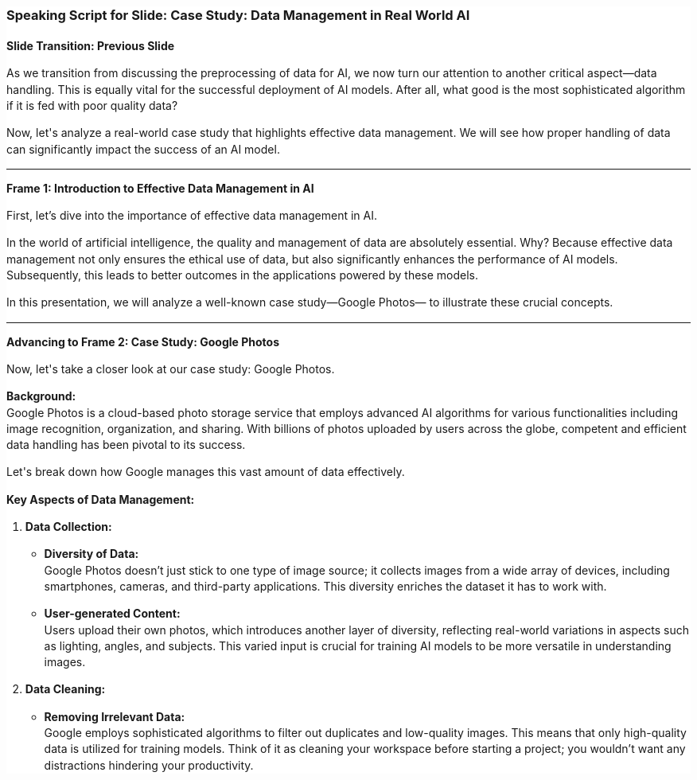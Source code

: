 ### Speaking Script for Slide: Case Study: Data Management in Real World AI

**Slide Transition: Previous Slide**

As we transition from discussing the preprocessing of data for AI, we now turn our attention to another critical aspect—data handling. This is equally vital for the successful deployment of AI models. After all, what good is the most sophisticated algorithm if it is fed with poor quality data? 

Now, let's analyze a real-world case study that highlights effective data management. We will see how proper handling of data can significantly impact the success of an AI model.

---

**Frame 1: Introduction to Effective Data Management in AI**

First, let’s dive into the importance of effective data management in AI.

In the world of artificial intelligence, the quality and management of data are absolutely essential. Why? Because effective data management not only ensures the ethical use of data, but also significantly enhances the performance of AI models. Subsequently, this leads to better outcomes in the applications powered by these models.

In this presentation, we will analyze a well-known case study—Google Photos— to illustrate these crucial concepts. 

---

**Advancing to Frame 2: Case Study: Google Photos**

Now, let's take a closer look at our case study: Google Photos.

**Background:**  
Google Photos is a cloud-based photo storage service that employs advanced AI algorithms for various functionalities including image recognition, organization, and sharing. With billions of photos uploaded by users across the globe, competent and efficient data handling has been pivotal to its success.

Let's break down how Google manages this vast amount of data effectively.

**Key Aspects of Data Management:**

1. **Data Collection:**  
   - **Diversity of Data:**  
   Google Photos doesn’t just stick to one type of image source; it collects images from a wide array of devices, including smartphones, cameras, and third-party applications. This diversity enriches the dataset it has to work with.
  
   - **User-generated Content:**  
   Users upload their own photos, which introduces another layer of diversity, reflecting real-world variations in aspects such as lighting, angles, and subjects. This varied input is crucial for training AI models to be more versatile in understanding images.

2. **Data Cleaning:**
   - **Removing Irrelevant Data:**  
   Google employs sophisticated algorithms to filter out duplicates and low-quality images. This means that only high-quality data is utilized for training models. Think of it as cleaning your workspace before starting a project; you wouldn’t want any distractions hindering your productivity.
  